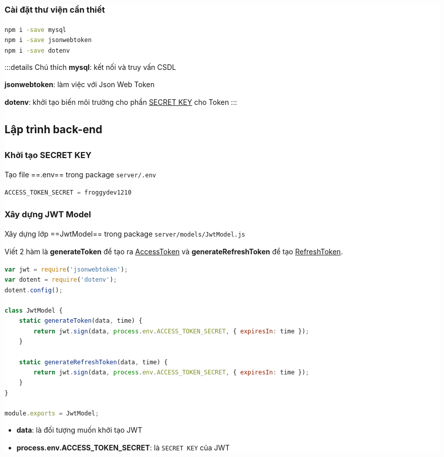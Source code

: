 ### Cài đặt thư viện cần thiết
```cmd
npm i -save mysql	
npm i -save jsonwebtoken
npm i -save dotenv
```

:::details Chú thích
**mysql**: kết nối và truy vấn CSDL

**jsonwebtoken**: làm việc với Json Web Token

**dotenv**: khởi tạo biến môi trường cho phần [SECRET KEY](/post/backend/jwt-nodejs/#token) cho Token
:::

## Lập trình back-end

### Khởi tạo SECRET KEY

Tạo file ==.env== trong package `server/.env`

```js
ACCESS_TOKEN_SECRET = froggydev1210
```

### Xây dựng JWT Model

Xây dựng lớp ==JwtModel== trong package `server/models/JwtModel.js`


Viết 2 hàm là **generateToken** để tạo ra [AccessToken](/post/backend/jwt-nodejs/#token) và **generateRefreshToken** để tạo [RefreshToken](/post/backend/jwt-nodejs/#token).

```js
var jwt = require('jsonwebtoken');
var dotent = require('dotenv');
dotent.config();

class JwtModel {
	static generateToken(data, time) {
		return jwt.sign(data, process.env.ACCESS_TOKEN_SECRET, { expiresIn: time });
	}

	static generateRefreshToken(data, time) {
		return jwt.sign(data, process.env.ACCESS_TOKEN_SECRET, { expiresIn: time });
	}
}

module.exports = JwtModel;
```

- **data**: là đối tượng muốn khởi tạo JWT

- **process.env.ACCESS_TOKEN_SECRET**: là `SECRET KEY` của JWT
